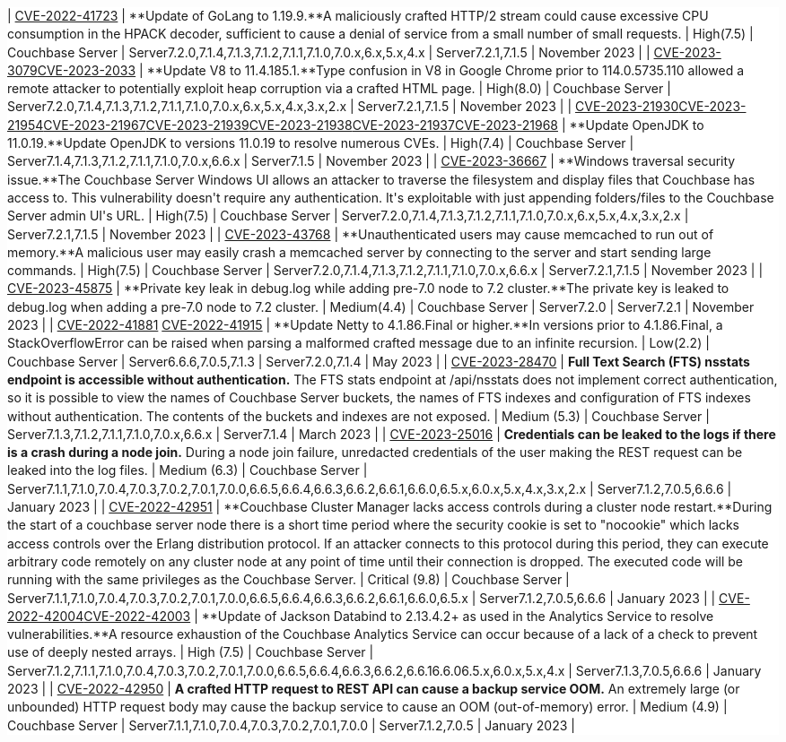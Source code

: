 | [CVE-2022-41723](https://nvd.nist.gov/vuln/detail/CVE-2022-41723) | **Update of GoLang to 1.19.9.**A maliciously crafted HTTP/2 stream could cause excessive CPU consumption in the HPACK decoder, sufficient to cause a denial of service from a small number of small requests. | High(7.5) | Couchbase Server | Server7.2.0,7.1.4,7.1.3,7.1.2,7.1.1,7.1.0,7.0.x,6.x,5.x,4.x | Server7.2.1,7.1.5 | November 2023 |
| [CVE-2023-3079](https://nvd.nist.gov/vuln/detail/CVE-2023-3079)[CVE-2023-2033](https://nvd.nist.gov/vuln/detail/CVE-2023-2033) | **Update V8 to 11.4.185.1.**Type confusion in V8 in Google Chrome prior to 114.0.5735.110 allowed a remote attacker to potentially exploit heap corruption via a crafted HTML page. | High(8.0) | Couchbase Server | Server7.2.0,7.1.4,7.1.3,7.1.2,7.1.1,7.1.0,7.0.x,6.x,5.x,4.x,3.x,2.x | Server7.2.1,7.1.5 | November 2023 |
| [CVE-2023-21930](https://nvd.nist.gov/vuln/detail/CVE-2023-21930)[CVE-2023-21954](https://nvd.nist.gov/vuln/detail/CVE-2023-21954)[CVE-2023-21967](https://nvd.nist.gov/vuln/detail/CVE-2023-21967)[CVE-2023-21939](https://nvd.nist.gov/vuln/detail/CVE-2023-21939)[CVE-2023-21938](https://nvd.nist.gov/vuln/detail/CVE-2023-21938)[CVE-2023-21937](https://nvd.nist.gov/vuln/detail/CVE-2023-21937)[CVE-2023-21968](https://nvd.nist.gov/vuln/detail/CVE-2023-21968) | **Update OpenJDK to 11.0.19.**Update OpenJDK to versions 11.0.19 to resolve numerous CVEs. | High(7.4) | Couchbase Server | Server7.1.4,7.1.3,7.1.2,7.1.1,7.1.0,7.0.x,6.6.x | Server7.1.5 | November 2023 |
| [CVE-2023-36667](https://nvd.nist.gov/vuln/detail/CVE-2023-36667) | **Windows traversal security issue.**The Couchbase Server Windows UI allows an attacker to traverse the filesystem and display files that Couchbase has access to. This vulnerability doesn't require any authentication. It's exploitable with just appending folders/files to the Couchbase Server admin UI's URL. | High(7.5) | Couchbase Server | Server7.2.0,7.1.4,7.1.3,7.1.2,7.1.1,7.1.0,7.0.x,6.x,5.x,4.x,3.x,2.x | Server7.2.1,7.1.5 | November 2023 |
| [CVE-2023-43768](https://nvd.nist.gov/vuln/detail/CVE-2023-43768) | **Unauthenticated users may cause memcached to run out of memory.**A malicious user may easily crash a memcached server by connecting to the server and start sending large commands. | High(7.5) | Couchbase Server | Server7.2.0,7.1.4,7.1.3,7.1.2,7.1.1,7.1.0,7.0.x,6.6.x | Server7.2.1,7.1.5 | November 2023 |
| [CVE-2023-45875](https://nvd.nist.gov/vuln/detail/CVE-2023-45875) | **Private key leak in debug.log while adding pre-7.0 node to 7.2 cluster.**The private key is leaked to debug.log when adding a pre-7.0 node to 7.2 cluster. | Medium(4.4) | Couchbase Server | Server7.2.0 | Server7.2.1 | November 2023 |
| [CVE-2022-41881](https://nvd.nist.gov/vuln/detail/CVE-2022-41881) [CVE-2022-41915](https://nvd.nist.gov/vuln/detail/CVE-2022-41915) | **Update Netty to 4.1.86.Final or higher.**In versions prior to 4.1.86.Final, a StackOverflowError can be raised when parsing a malformed crafted message due to an infinite recursion. | Low(2.2) | Couchbase Server | Server6.6.6,7.0.5,7.1.3 | Server7.2.0,7.1.4 | May 2023 |
| [CVE-2023-28470](https://nvd.nist.gov/vuln/detail/CVE-2023-28470) | **Full Text Search (FTS) nsstats endpoint is accessible without authentication.** The FTS stats endpoint at /api/nsstats does not implement correct authentication, so it is possible to view the names of Couchbase Server buckets, the names of FTS indexes and configuration of FTS indexes without authentication. The contents of the buckets and indexes are not exposed. | Medium (5.3) | Couchbase Server | Server7.1.3,7.1.2,7.1.1,7.1.0,7.0.x,6.6.x | Server7.1.4 | March 2023 |
| [CVE-2023-25016](https://nvd.nist.gov/vuln/detail/CVE-2023-25016) | **Credentials can be leaked to the logs if there is a crash during a node join.** During a node join failure, unredacted credentials of the user making the REST request can be leaked into the log files. | Medium (6.3) | Couchbase Server | Server7.1.1,7.1.0,7.0.4,7.0.3,7.0.2,7.0.1,7.0.0,6.6.5,6.6.4,6.6.3,6.6.2,6.6.1,6.6.0,6.5.x,6.0.x,5.x,4.x,3.x,2.x | Server7.1.2,7.0.5,6.6.6 | January 2023 |
| [CVE-2022-42951](https://nvd.nist.gov/vuln/detail/CVE-2022-42951) | **Couchbase Cluster Manager lacks access controls during a cluster node restart.**During the start of a couchbase server node there is a short time period where the security cookie is set to "nocookie" which lacks access controls over the Erlang distribution protocol. If an attacker connects to this protocol during this period, they can execute arbitrary code remotely on any cluster node at any point of time until their connection is dropped. The executed code will be running with the same privileges as the Couchbase Server. | Critical (9.8) | Couchbase Server | Server7.1.1,7.1.0,7.0.4,7.0.3,7.0.2,7.0.1,7.0.0,6.6.5,6.6.4,6.6.3,6.6.2,6.6.1,6.6.0,6.5.x | Server7.1.2,7.0.5,6.6.6 | January 2023 |
| [CVE-2022-42004](https://nvd.nist.gov/vuln/detail/CVE-2022-42004)[CVE-2022-42003](https://nvd.nist.gov/vuln/detail/CVE-2022-42003) | **Update of Jackson Databind to 2.13.4.2+ as used in the Analytics Service to resolve vulnerabilities.**A resource exhaustion of the Couchbase Analytics Service can occur because of a lack of a check to prevent use of deeply nested arrays. | High (7.5) | Couchbase Server | Server7.1.2,7.1.1,7.1.0,7.0.4,7.0.3,7.0.2,7.0.1,7.0.0,6.6.5,6.6.4,6.6.3,6.6.2,6.6.16.6.06.5.x,6.0.x,5.x,4.x | Server7.1.3,7.0.5,6.6.6 | January 2023 |
| [CVE-2022-42950](https://nvd.nist.gov/vuln/detail/CVE-2022-42950) | **A crafted HTTP request to REST API can cause a backup service OOM.** An extremely large (or unbounded) HTTP request body may cause the backup service to cause an OOM (out-of-memory) error. | Medium (4.9) | Couchbase Server | Server7.1.1,7.1.0,7.0.4,7.0.3,7.0.2,7.0.1,7.0.0 | Server7.1.2,7.0.5 | January 2023 |